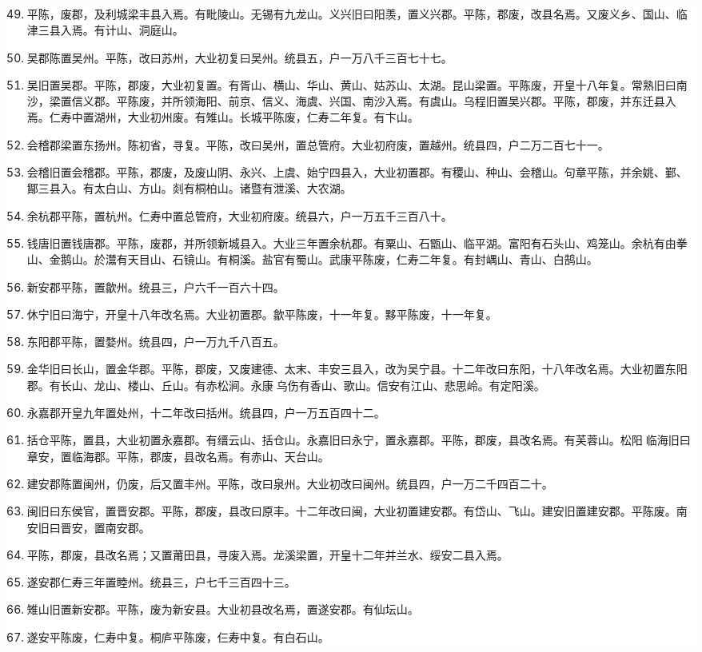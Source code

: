 49. <span id="志第二十六_地理下-49"></span>
平陈，废郡，及利城梁丰县入焉。有毗陵山。无锡有九龙山。义兴旧曰阳羡，置义兴郡。平陈，郡废，改县名焉。又废义乡、国山、临津三县入焉。有计山、洞庭山。

50. <span id="志第二十六_地理下-50"></span>
吴郡陈置吴州。平陈，改曰苏州，大业初复曰吴州。统县五，户一万八千三百七十七。

51. <span id="志第二十六_地理下-51"></span>
吴旧置吴郡。平陈，郡废，大业初复置。有胥山、横山、华山、黄山、姑苏山、太湖。昆山梁置。平陈废，开皇十八年复。常熟旧曰南沙，梁置信义郡。平陈废，并所领海阳、前京、信义、海虞、兴国、南沙入焉。有虞山。乌程旧置吴兴郡。平陈，郡废，并东迁县入焉。仁寿中置湖州，大业初州废。有雉山。长城平陈废，仁寿二年复。有卞山。

52. <span id="志第二十六_地理下-52"></span>
会稽郡梁置东扬州。陈初省，寻复。平陈，改曰吴州，置总管府。大业初府废，置越州。统县四，户二万二百七十一。

53. <span id="志第二十六_地理下-53"></span>
会稽旧置会稽郡。平陈，郡废，及废山阴、永兴、上虞、始宁四县入，大业初置郡。有稷山、种山、会稽山。句章平陈，并余姚、鄞、鄮三县入。有太白山、方山。剡有桐柏山。诸暨有泄溪、大农湖。

54. <span id="志第二十六_地理下-54"></span>
余杭郡平陈，置杭州。仁寿中置总管府，大业初府废。统县六，户一万五千三百八十。

55. <span id="志第二十六_地理下-55"></span>
钱唐旧置钱唐郡。平陈，废郡，并所领新城县入。大业三年置余杭郡。有粟山、石甑山、临平湖。富阳有石头山、鸡笼山。余杭有由拳山、金鹅山。於灊有天目山、石镜山。有桐溪。盐官有蜀山。武康平陈废，仁寿二年复。有封嵎山、青山、白鹄山。

56. <span id="志第二十六_地理下-56"></span>
新安郡平陈，置歙州。统县三，户六千一百六十四。

57. <span id="志第二十六_地理下-57"></span>
休宁旧曰海宁，开皇十八年改名焉。大业初置郡。歙平陈废，十一年复。黟平陈废，十一年复。

58. <span id="志第二十六_地理下-58"></span>
东阳郡平陈，置婺州。统县四，户一万九千八百五。

59. <span id="志第二十六_地理下-59"></span>
金华旧曰长山，置金华郡。平陈，郡废，又废建德、太末、丰安三县入，改为吴宁县。十二年改曰东阳，十八年改名焉。大业初置东阳郡。有长山、龙山、楼山、丘山。有赤松涧。永康 乌伤有香山、歌山。信安有江山、悲思岭。有定阳溪。

60. <span id="志第二十六_地理下-60"></span>
永嘉郡开皇九年置处州，十二年改曰括州。统县四，户一万五百四十二。

61. <span id="志第二十六_地理下-61"></span>
括仓平陈，置县，大业初置永嘉郡。有缙云山、括仓山。永嘉旧曰永宁，置永嘉郡。平陈，郡废，县改名焉。有芙蓉山。松阳 临海旧曰章安，置临海郡。平陈，郡废，县改名焉。有赤山、天台山。

62. <span id="志第二十六_地理下-62"></span>
建安郡陈置闽州，仍废，后又置丰州。平陈，改曰泉州。大业初改曰闽州。统县四，户一万二千四百二十。

63. <span id="志第二十六_地理下-63"></span>
闽旧曰东侯官，置晋安郡。平陈，郡废，县改曰原丰。十二年改曰闽，大业初置建安郡。有岱山、飞山。建安旧置建安郡。平陈废。南安旧曰晋安，置南安郡。

64. <span id="志第二十六_地理下-64"></span>
平陈，郡废，县改名焉；又置莆田县，寻废入焉。龙溪梁置，开皇十二年并兰水、绥安二县入焉。

65. <span id="志第二十六_地理下-65"></span>
遂安郡仁寿三年置睦州。统县三，户七千三百四十三。

66. <span id="志第二十六_地理下-66"></span>
雉山旧置新安郡。平陈，废为新安县。大业初县改名焉，置遂安郡。有仙坛山。

67. <span id="志第二十六_地理下-67"></span>
遂安平陈废，仁寿中复。桐庐平陈废，仨寿中复。有白石山。

